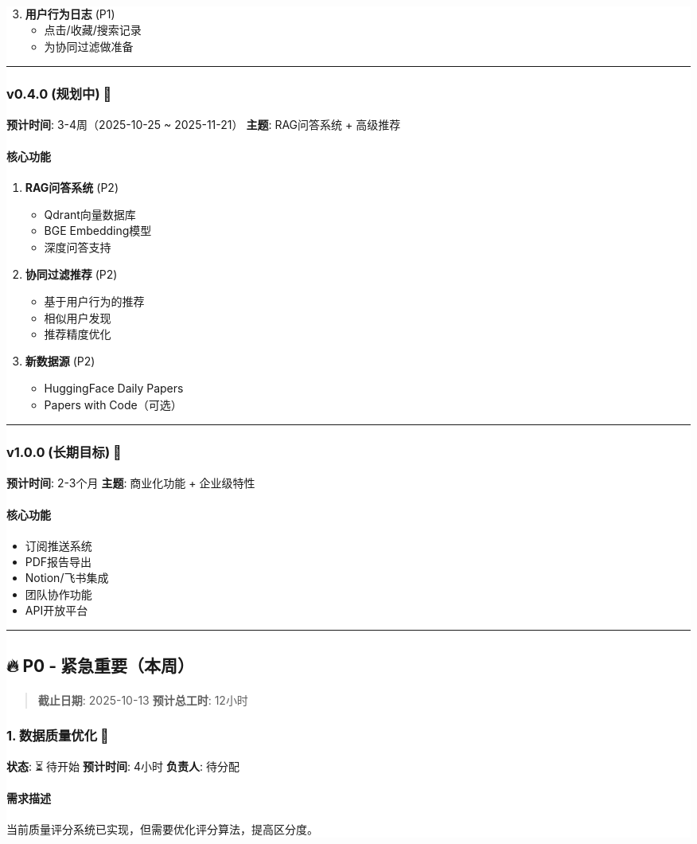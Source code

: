 3. **用户行为日志** (P1)
   - 点击/收藏/搜索记录
   - 为协同过滤做准备

---

### v0.4.0 (规划中) 🔮
**预计时间**: 3-4周（2025-10-25 ~ 2025-11-21）
**主题**: RAG问答系统 + 高级推荐

#### 核心功能
1. **RAG问答系统** (P2)
   - Qdrant向量数据库
   - BGE Embedding模型
   - 深度问答支持

2. **协同过滤推荐** (P2)
   - 基于用户行为的推荐
   - 相似用户发现
   - 推荐精度优化

3. **新数据源** (P2)
   - HuggingFace Daily Papers
   - Papers with Code（可选）

---

### v1.0.0 (长期目标) 🚀
**预计时间**: 2-3个月
**主题**: 商业化功能 + 企业级特性

#### 核心功能
- 订阅推送系统
- PDF报告导出
- Notion/飞书集成
- 团队协作功能
- API开放平台

---

## 🔥 P0 - 紧急重要（本周）

> **截止日期**: 2025-10-13
> **预计总工时**: 12小时

### 1. 数据质量优化 🎯
**状态**: ⏳ 待开始
**预计时间**: 4小时
**负责人**: 待分配

#### 需求描述
当前质量评分系统已实现，但需要优化评分算法，提高区分度。
